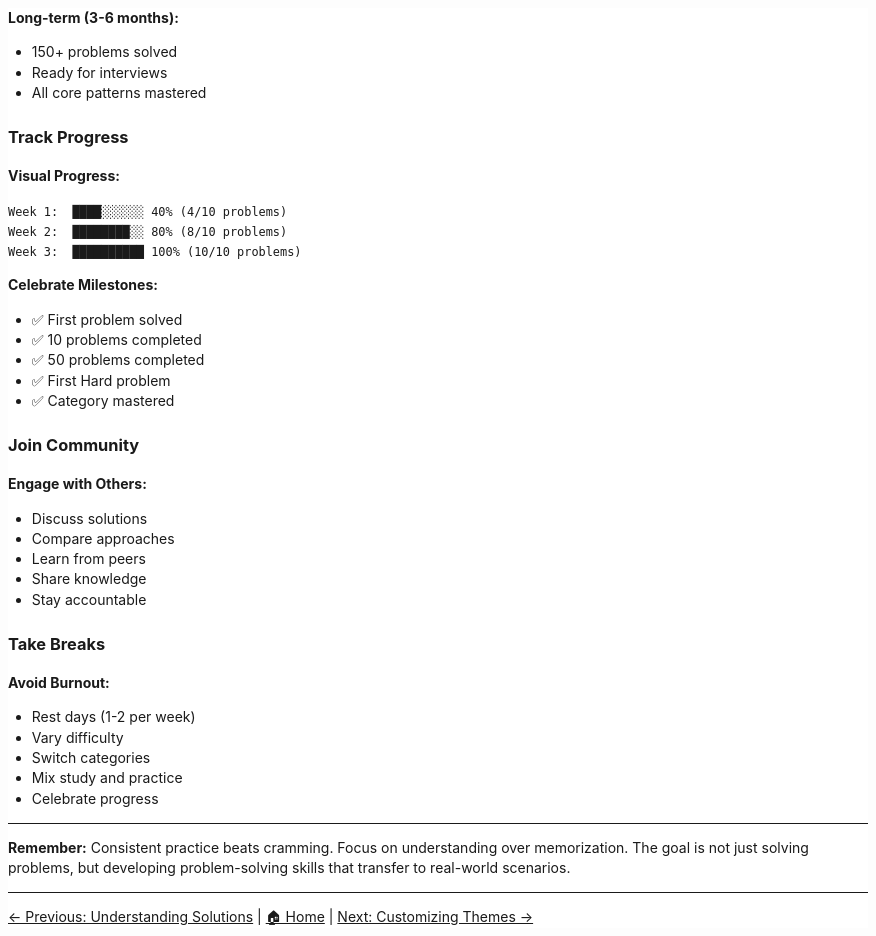 **Long-term (3-6 months):**
- 150+ problems solved
- Ready for interviews
- All core patterns mastered

### Track Progress

**Visual Progress:**
```
Week 1:  ████░░░░░░ 40% (4/10 problems)
Week 2:  ████████░░ 80% (8/10 problems)
Week 3:  ██████████ 100% (10/10 problems)
```

**Celebrate Milestones:**
- ✅ First problem solved
- ✅ 10 problems completed
- ✅ 50 problems completed
- ✅ First Hard problem
- ✅ Category mastered

### Join Community

**Engage with Others:**
- Discuss solutions
- Compare approaches
- Learn from peers
- Share knowledge
- Stay accountable

### Take Breaks

**Avoid Burnout:**
- Rest days (1-2 per week)
- Vary difficulty
- Switch categories
- Mix study and practice
- Celebrate progress

---

**Remember:** Consistent practice beats cramming. Focus on understanding over memorization. The goal is not just solving problems, but developing problem-solving skills that transfer to real-world scenarios.

---

[← Previous: Understanding Solutions](06-understanding-solutions.md) | [🏠 Home](README.md) | [Next: Customizing Themes →](08-customizing-themes.md)
